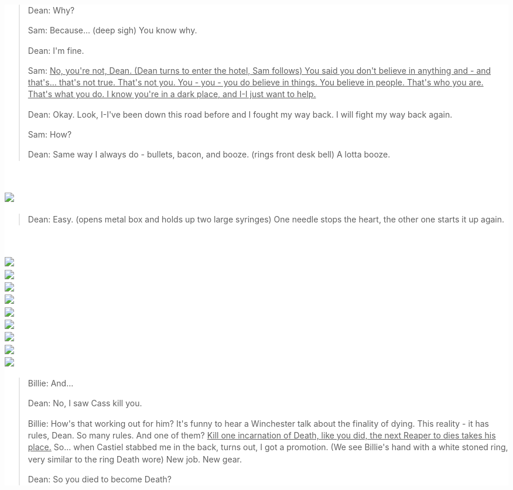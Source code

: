 >
> Dean: Why?
>
> Sam: Because... (deep sigh) You know why.
>
> Dean: I'm fine.
>
> Sam: <u>No, you're not, Dean. (Dean turns to enter the hotel, Sam follows) You said you don't believe in anything and - and that's... that's not true. That's not you. You - you - you do believe in things. You believe in people. That's who you are. That's what you do. I know you're in a dark place, and I-I just want to help.</u>
>
> Dean: Okay. Look, I-I've been down this road before and I fought my way back. I will fight my way back again.
>
> Sam: How?
>
> Dean: Same way I always do - bullets, bacon, and booze. (rings front desk bell) A lotta booze.

<br><br>
![](https://github.com/junesirius/junesirius.github.io/blob/master/assets/images/SPN/S13/2024-07-08-SPN-1305-3.jpg)
<br>

> Dean: Easy. (opens metal box and holds up two large syringes) One needle stops the heart, the other one starts it up again.

<br><br>
![](https://github.com/junesirius/junesirius.github.io/blob/master/assets/images/SPN/S13/2024-07-08-SPN-1305-4.jpg)
<br>
![](https://github.com/junesirius/junesirius.github.io/blob/master/assets/images/SPN/S13/2024-07-08-SPN-1305-5.jpg)
<br>
![](https://github.com/junesirius/junesirius.github.io/blob/master/assets/images/SPN/S13/2024-07-08-SPN-1305-6.jpg)
<br>
![](https://github.com/junesirius/junesirius.github.io/blob/master/assets/images/SPN/S13/2024-07-08-SPN-1305-7.jpg)
<br>
![](https://github.com/junesirius/junesirius.github.io/blob/master/assets/images/SPN/S13/2024-07-08-SPN-1305-8.jpg)
<br>
![](https://github.com/junesirius/junesirius.github.io/blob/master/assets/images/SPN/S13/2024-07-08-SPN-1305-9.jpg)
<br>
![](https://github.com/junesirius/junesirius.github.io/blob/master/assets/images/SPN/S13/2024-07-08-SPN-1305-10.jpg)
<br>
![](https://github.com/junesirius/junesirius.github.io/blob/master/assets/images/SPN/S13/2024-07-08-SPN-1305-11.jpg)
<br>
![](https://github.com/junesirius/junesirius.github.io/blob/master/assets/images/SPN/S13/2024-07-08-SPN-1305-12.jpg)
<br>

> Billie: And...
>
> Dean: No, I saw Cass kill you.
>
> Billie: How's that working out for him? It's funny to hear a Winchester talk about the finality of dying. This reality - it has rules, Dean. So many rules. And one of them? <u>Kill one incarnation of Death, like you did, the next Reaper to dies takes his place.</u> So... when Castiel stabbed me in the back, turns out, I got a promotion. (We see Billie's hand with a white stoned ring, very similar to the ring Death wore) New job. New gear.
>
> Dean: So you died to become Death?
>